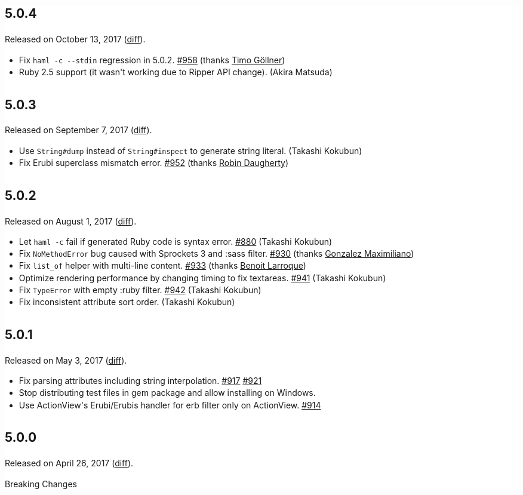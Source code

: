 ## 5.0.4

Released on October 13, 2017
([diff](https://github.com/haml/haml/compare/v5.0.3...v5.0.4)).

* Fix `haml -c --stdin` regression in 5.0.2. [#958](https://github.com/haml/haml/pull/958) (thanks [Timo Göllner](https://github.com/TeaMoe))
* Ruby 2.5 support (it wasn't working due to Ripper API change). (Akira Matsuda)

## 5.0.3

Released on September 7, 2017
([diff](https://github.com/haml/haml/compare/v5.0.2...v5.0.3)).

* Use `String#dump` instead of `String#inspect` to generate string literal. (Takashi Kokubun)
* Fix Erubi superclass mismatch error. [#952](https://github.com/haml/haml/pull/952) (thanks [Robin Daugherty](https://github.com/RobinDaugherty))

## 5.0.2

Released on August 1, 2017
([diff](https://github.com/haml/haml/compare/v5.0.1...v5.0.2)).

* Let `haml -c` fail if generated Ruby code is syntax error. [#880](https://github.com/haml/haml/issues/880) (Takashi Kokubun)
* Fix `NoMethodError` bug caused with Sprockets 3 and :sass filter. [#930](https://github.com/haml/haml/pull/930) (thanks [Gonzalez Maximiliano](https://github.com/emaxi))
* Fix `list_of` helper with multi-line content. [#933](https://github.com/haml/haml/pull/933) (thanks [Benoit Larroque](https://github.com/zetaben))
* Optimize rendering performance by changing timing to fix textareas. [#941](https://github.com/haml/haml/pull/941) (Takashi Kokubun)
* Fix `TypeError` with empty :ruby filter. [#942](https://github.com/haml/haml/pull/942) (Takashi Kokubun)
* Fix inconsistent attribute sort order. (Takashi Kokubun)

## 5.0.1

Released on May 3, 2017
([diff](https://github.com/haml/haml/compare/v5.0.0...v5.0.1)).

* Fix parsing attributes including string interpolation. [#917](https://github.com/haml/haml/pull/917) [#921](https://github.com/haml/haml/issues/921)
* Stop distributing test files in gem package and allow installing on Windows.
* Use ActionView's Erubi/Erubis handler for erb filter only on ActionView. [#914](https://github.com/haml/haml/pull/914)

## 5.0.0

Released on April 26, 2017
([diff](https://github.com/haml/haml/compare/4.0.7...v5.0.0)).

Breaking Changes
